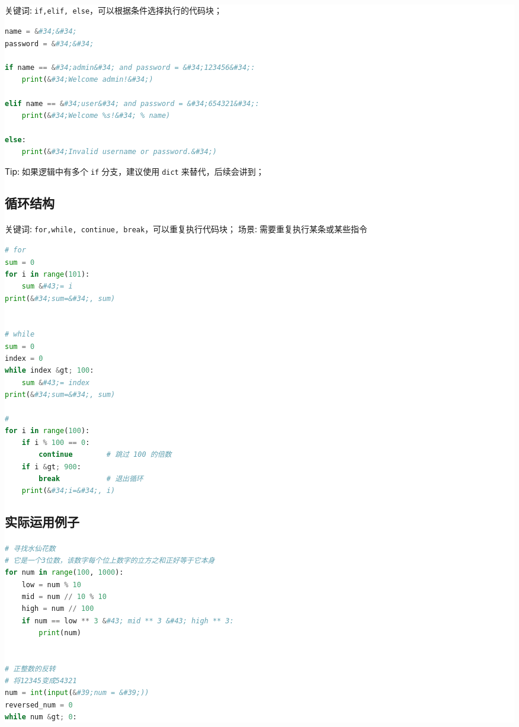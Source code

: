 关键词: `if,elif, else`，可以根据条件选择执行的代码块；

```python
name = &#34;&#34;
password = &#34;&#34;

if name == &#34;admin&#34; and password = &#34;123456&#34;:
    print(&#34;Welcome admin!&#34;)

elif name == &#34;user&#34; and password = &#34;654321&#34;:
    print(&#34;Welcome %s!&#34; % name)

else:
    print(&#34;Invalid username or password.&#34;)
```

Tip: 如果逻辑中有多个 `if` 分支，建议使用 `dict` 来替代，后续会讲到；

## 循环结构

关键词: `for,while, continue, break`，可以重复执行代码块；
场景: 需要重复执行某条或某些指令

```python
# for 
sum = 0
for i in range(101):
    sum &#43;= i
print(&#34;sum=&#34;, sum)


# while
sum = 0
index = 0
while index &gt; 100:
    sum &#43;= index
print(&#34;sum=&#34;, sum)

# 
for i in range(100):
    if i % 100 == 0:
        continue        # 跳过 100 的倍数
    if i &gt; 900:
        break           # 退出循环
    print(&#34;i=&#34;, i)
```

## 实际运用例子

```python
# 寻找水仙花数
# 它是一个3位数，该数字每个位上数字的立方之和正好等于它本身
for num in range(100, 1000):
    low = num % 10
    mid = num // 10 % 10
    high = num // 100
    if num == low ** 3 &#43; mid ** 3 &#43; high ** 3:
        print(num)


# 正整数的反转
# 将12345变成54321
num = int(input(&#39;num = &#39;))
reversed_num = 0
while num &gt; 0:
```
